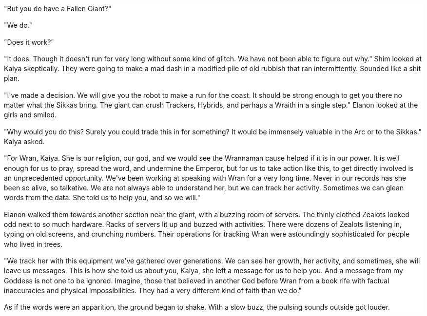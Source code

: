 &quot;But you do have a Fallen Giant?&quot;

&quot;We do.&quot;

&quot;Does it work?&quot;

&quot;It does. Though it doesn&#39;t run for very long without some kind of glitch. We have not been able to figure out why.&quot; Shim looked at Kaiya skeptically. They were going to make a mad dash in a modified pile of old rubbish that ran intermittently. Sounded like a shit plan.

&quot;I&#39;ve made a decision. We will give you the robot to make a run for the coast. It should be strong enough to get you there no matter what the Sikkas bring. The giant can crush Trackers, Hybrids, and perhaps a Wraith in a single step.&quot; Elanon looked at the girls and smiled.

&quot;Why would you do this? Surely you could trade this in for something? It would be immensely valuable in the Arc or to the Sikkas.&quot; Kaiya asked.

&quot;For Wran, Kaiya. She is our religion, our god, and we would see the Wrannaman cause helped if it is in our power. It is well enough for us to pray, spread the word, and undermine the Emperor, but for us to take action like this, to get directly involved is an unprecedented opportunity. We&#39;ve been working at speaking with Wran for a very long time. Never in our records has she been so alive, so talkative. We are not always able to understand her, but we can track her activity. Sometimes we can glean words from the data. She told us to help you, and so we will.&quot;

Elanon walked them towards another section near the giant, with a buzzing room of servers. The thinly clothed Zealots looked odd next to so much hardware. Racks of servers lit up and buzzed with activities. There were dozens of Zealots listening in, typing on old screens, and crunching numbers. Their operations for tracking Wran were astoundingly sophisticated for people who lived in trees.

&quot;We track her with this equipment we&#39;ve gathered over generations. We can see her growth, her activity, and sometimes, she will leave us messages. This is how she told us about you, Kaiya, she left a message for us to help you. And a message from my Goddess is not one to be ignored. Imagine, those that believed in another God before Wran from a book rife with factual inaccuracies and physical impossibilities. They had a very different kind of faith than we do.&quot;

As if the words were an apparition, the ground began to shake. With a slow buzz, the pulsing sounds outside got louder.
